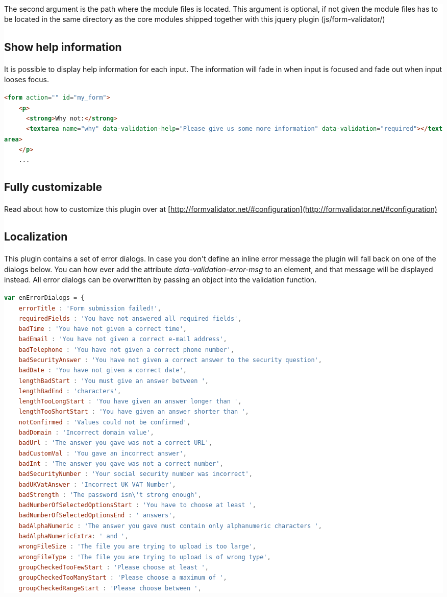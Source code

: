 The second argument is the path where the module files is located. This argument is optional, if not given
the module files has to be located in the same directory as the core modules shipped together with this jquery plugin
(js/form-validator/)

## Show help information
It is possible to display help information for each input. The information will fade in when input is focused and fade out when input looses focus.

```html
<form action="" id="my_form">
	<p>
	  <strong>Why not:</strong>
	  <textarea name="why" data-validation-help="Please give us some more information" data-validation="required"></textarea>
	</p>
	...
```

## Fully customizable

Read about how to customize this plugin over at [http://formvalidator.net/#configuration](http://formvalidator.net/#configuration)

## Localization
This plugin contains a set of error dialogs. In case you don't define an inline error message the plugin
will fall back on one of the dialogs below. You can how ever add the attribute *data-validation-error-msg* to an
element, and that message will be displayed instead. All error dialogs can be overwritten by passing an
object into the validation function.

```javascript
var enErrorDialogs = {
    errorTitle : 'Form submission failed!',
    requiredFields : 'You have not answered all required fields',
    badTime : 'You have not given a correct time',
    badEmail : 'You have not given a correct e-mail address',
    badTelephone : 'You have not given a correct phone number',
    badSecurityAnswer : 'You have not given a correct answer to the security question',
    badDate : 'You have not given a correct date',
    lengthBadStart : 'You must give an answer between ',
    lengthBadEnd : 'characters',
    lengthTooLongStart : 'You have given an answer longer than ',
    lengthTooShortStart : 'You have given an answer shorter than ',
    notConfirmed : 'Values could not be confirmed',
    badDomain : 'Incorrect domain value',
    badUrl : 'The answer you gave was not a correct URL',
    badCustomVal : 'You gave an incorrect answer',
    badInt : 'The answer you gave was not a correct number',
    badSecurityNumber : 'Your social security number was incorrect',
    badUKVatAnswer : 'Incorrect UK VAT Number',
    badStrength : 'The password isn\'t strong enough',
    badNumberOfSelectedOptionsStart : 'You have to choose at least ',
    badNumberOfSelectedOptionsEnd : ' answers',
    badAlphaNumeric : 'The answer you gave must contain only alphanumeric characters ',
    badAlphaNumericExtra: ' and ',
    wrongFileSize : 'The file you are trying to upload is too large',
    wrongFileType : 'The file you are trying to upload is of wrong type',
    groupCheckedTooFewStart : 'Please choose at least ',
    groupCheckedTooManyStart : 'Please choose a maximum of ', 
    groupCheckedRangeStart : 'Please choose between ',
```